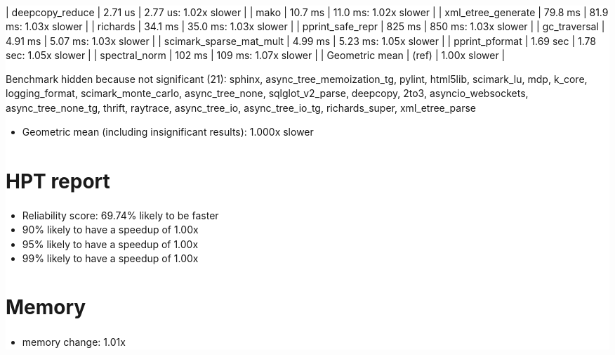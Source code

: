 | deepcopy_reduce            | 2.71 us                                                               | 2.77 us: 1.02x slower                                                         |
| mako                       | 10.7 ms                                                               | 11.0 ms: 1.02x slower                                                         |
| xml_etree_generate         | 79.8 ms                                                               | 81.9 ms: 1.03x slower                                                         |
| richards                   | 34.1 ms                                                               | 35.0 ms: 1.03x slower                                                         |
| pprint_safe_repr           | 825 ms                                                                | 850 ms: 1.03x slower                                                          |
| gc_traversal               | 4.91 ms                                                               | 5.07 ms: 1.03x slower                                                         |
| scimark_sparse_mat_mult    | 4.99 ms                                                               | 5.23 ms: 1.05x slower                                                         |
| pprint_pformat             | 1.69 sec                                                              | 1.78 sec: 1.05x slower                                                        |
| spectral_norm              | 102 ms                                                                | 109 ms: 1.07x slower                                                          |
| Geometric mean             | (ref)                                                                 | 1.00x slower                                                                  |

Benchmark hidden because not significant (21): sphinx, async_tree_memoization_tg, pylint, html5lib, scimark_lu, mdp, k_core, logging_format, scimark_monte_carlo, async_tree_none, sqlglot_v2_parse, deepcopy, 2to3, asyncio_websockets, async_tree_none_tg, thrift, raytrace, async_tree_io, async_tree_io_tg, richards_super, xml_etree_parse

- Geometric mean (including insignificant results): 1.000x slower

# HPT report

- Reliability score: 69.74% likely to be faster
- 90% likely to have a speedup of 1.00x
- 95% likely to have a speedup of 1.00x
- 99% likely to have a speedup of 1.00x

# Memory
- memory change: 1.01x